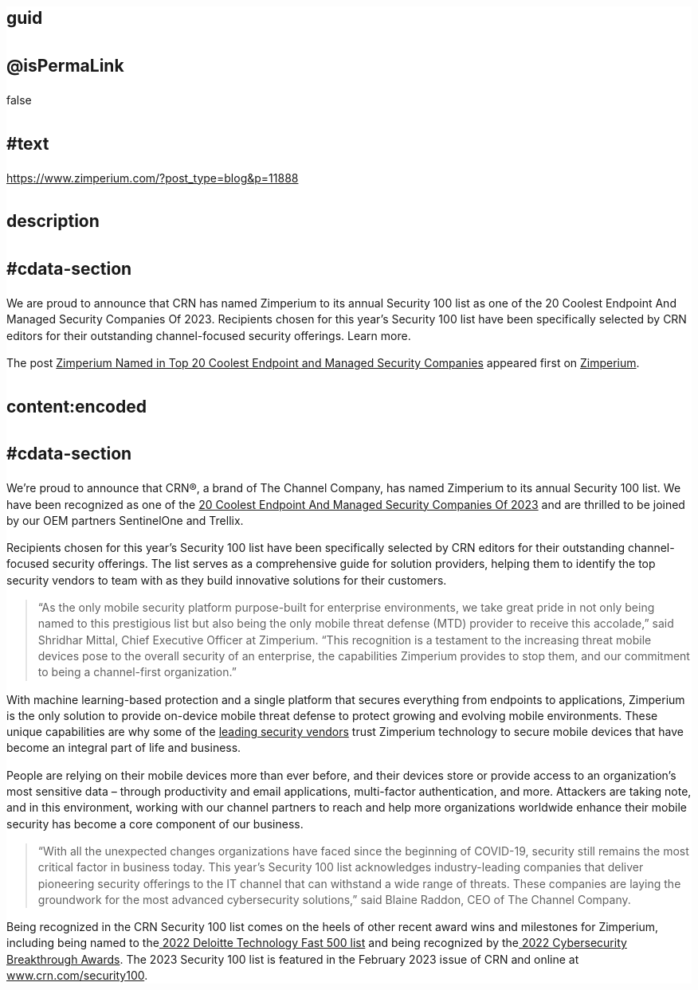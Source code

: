 ## guid
## @isPermaLink
false
## #text
https://www.zimperium.com/?post_type=blog&p=11888
## description
## #cdata-section
<p>We are proud to announce that CRN has named Zimperium to its annual Security 100 list as one of the 20 Coolest Endpoint And Managed Security Companies Of 2023. Recipients chosen for this year’s Security 100 list have been specifically selected by CRN editors for their outstanding channel-focused security offerings. Learn more.</p>
<p>The post <a rel="nofollow" href="https://www.zimperium.com/blog/zimperium-recognized-on-crns-2023-security-100-list/">Zimperium Named in Top 20 Coolest Endpoint and Managed Security Companies</a> appeared first on <a rel="nofollow" href="https://www.zimperium.com">Zimperium</a>.</p>

## content:encoded
## #cdata-section
<p>We’re proud to announce that CRN®, a brand of The Channel Company, has named Zimperium to its annual Security 100 list. We have been recognized as one of the <a href="https://www.crn.com/news/security/the-20-coolest-endpoint-and-managed-security-companies-of-2023-the-security-100/21">20 Coolest Endpoint And Managed Security Companies Of 2023</a>&nbsp;and are thrilled to be joined by our OEM partners SentinelOne and Trellix.</p>
<p>Recipients chosen for this year’s Security 100 list have been specifically selected by CRN editors for their outstanding channel-focused security offerings. The list serves as a comprehensive guide for solution providers, helping them to identify the top security vendors to team with as they build innovative solutions for their customers.</p>
<blockquote><p>“As the only mobile security platform purpose-built for enterprise environments, we take great pride in not only being named to this prestigious list but also being the only mobile threat defense (MTD) provider to receive this accolade,” said Shridhar Mittal, Chief Executive Officer at Zimperium. “This recognition is a testament to the increasing threat mobile devices pose to the overall security of an enterprise, the capabilities Zimperium provides to stop them, and our commitment to being a channel-first organization.”</p></blockquote>
<p>With machine learning-based protection and a single platform that secures everything from endpoints to applications, Zimperium is the only solution to provide on-device mobile threat defense to protect growing and evolving mobile environments. These unique capabilities are why some of the <a href="https://www.zimperium.com/partners/">leading security vendors</a> trust Zimperium technology to secure mobile devices that have become an integral part of life and business.</p>
<p>People are relying on their mobile devices more than ever before, and their devices store or provide access to an organization’s most sensitive data – through productivity and email applications, multi-factor authentication, and more. Attackers are taking note, and in this environment, working with our channel partners to reach and help more organizations worldwide enhance their mobile security has become a core component of our business.</p>
<blockquote><p>“With all the unexpected changes organizations have faced since the beginning of COVID-19, security still remains the most critical factor in business today. This year’s Security 100 list acknowledges industry-leading companies that deliver pioneering security offerings to the IT channel that can withstand a wide range of threats. These companies are laying the groundwork for the most advanced cybersecurity solutions,” said Blaine Raddon, CEO of The Channel Company.</p></blockquote>
<p>Being recognized in the CRN Security 100 list comes on the heels of other recent award wins and milestones for Zimperium, including being named to the<a href="https://www2.deloitte.com/us/en/pages/technology-media-and-telecommunications/articles/fast500-winners.html"> 2022 Deloitte Technology Fast 500 list</a> and being recognized by the<a href="https://cybersecuritybreakthrough.com/2022-winners/"> 2022 Cybersecurity Breakthrough Awards</a>. The 2023 Security 100 list is featured in the February 2023 issue of CRN and online at <a href="http://www.crn.com/security100">www.crn.com/security100</a>.</p>